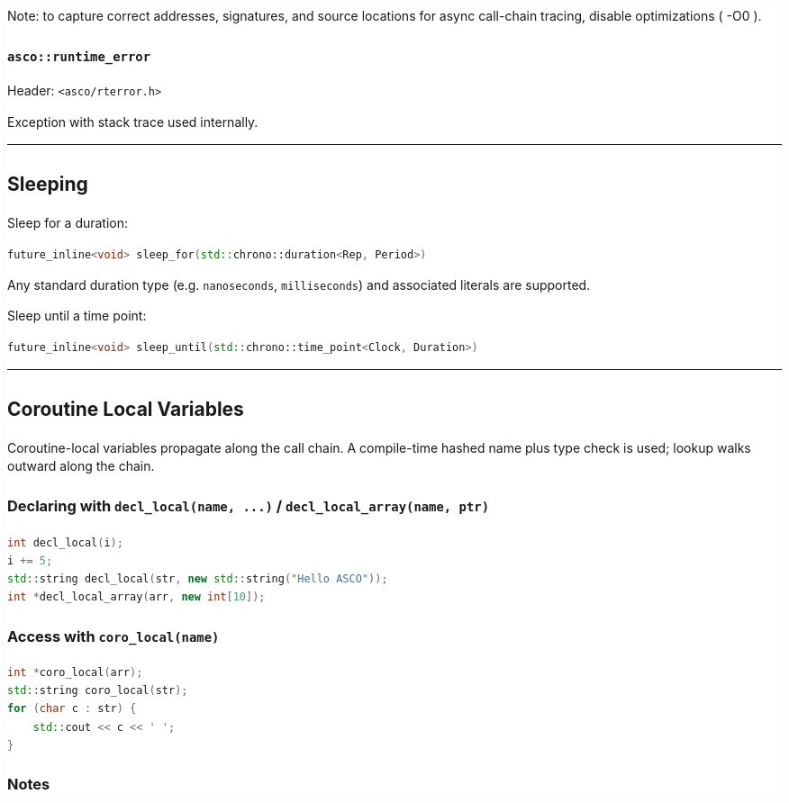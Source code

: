 Note: to capture correct addresses, signatures, and source locations for async call-chain tracing, disable optimizations ( -O0 ).

### `asco::runtime_error`

Header: `<asco/rterror.h>`

Exception with stack trace used internally.

---

## Sleeping

Sleep for a duration:

```cpp
future_inline<void> sleep_for(std::chrono::duration<Rep, Period>)
```

Any standard duration type (e.g. `nanoseconds`, `milliseconds`) and associated literals are supported.

Sleep until a time point:

```cpp
future_inline<void> sleep_until(std::chrono::time_point<Clock, Duration>)
```

---

## Coroutine Local Variables

Coroutine-local variables propagate along the call chain. A compile-time hashed name plus type check is used; lookup walks outward along the chain.

### Declaring with `decl_local(name, ...)` / `decl_local_array(name, ptr)`

```cpp
int decl_local(i);
i += 5;
std::string decl_local(str, new std::string("Hello ASCO"));
int *decl_local_array(arr, new int[10]);
```

### Access with `coro_local(name)`

```cpp
int *coro_local(arr);
std::string coro_local(str);
for (char c : str) {
    std::cout << c << ' ';
}
```

### Notes


[^1]: See [asco Async Runtime](./advanced/runtime.md)
[^2]: Refers to `std::move()`; template parameter `T` must implement move construction and move assignment.
[^3]: Task abort handling; see [Task Composition](./task_composition.md)
[^4]: C++20 coroutine term: a `co_await`, `co_yield`, or `co_return`.